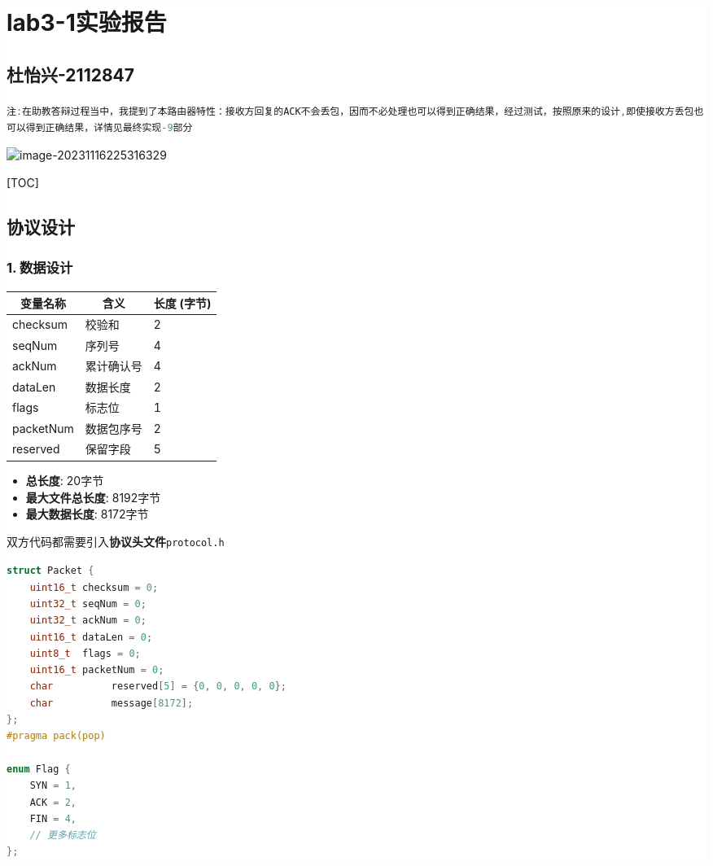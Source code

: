 # lab3-1实验报告

## 杜怡兴-2112847

```c
注:在助教答辩过程当中，我提到了本路由器特性：接收方回复的ACK不会丢包，因而不必处理也可以得到正确结果，经过测试，按照原来的设计,即使接收方丢包也可以得到正确结果，详情见最终实现-9部分
```

![image-20231116225316329](C:\Users\86157\AppData\Roaming\Typora\typora-user-images\image-20231116225316329.png)

[TOC]

## 协议设计

### 1. 数据设计

| 变量名称  | 含义       | 长度 (字节) |
| --------- | ---------- | ----------- |
| checksum  | 校验和     | 2           |
| seqNum    | 序列号     | 4           |
| ackNum    | 累计确认号 | 4           |
| dataLen   | 数据长度   | 2           |
| flags     | 标志位     | 1           |
| packetNum | 数据包序号 | 2           |
| reserved  | 保留字段   | 5           |

- **总长度**: 20字节
- **最大文件总长度**: 8192字节
- **最大数据长度**: 8172字节



双方代码都需要引入**协议头文件**`protocol.h`

```c++
struct Packet {
    uint16_t checksum = 0;
    uint32_t seqNum = 0;
    uint32_t ackNum = 0;
    uint16_t dataLen = 0;
    uint8_t  flags = 0;
    uint16_t packetNum = 0;
    char          reserved[5] = {0, 0, 0, 0, 0};
    char          message[8172];
};
#pragma pack(pop)

enum Flag {
    SYN = 1,
    ACK = 2,
    FIN = 4,
    // 更多标志位
};

```
